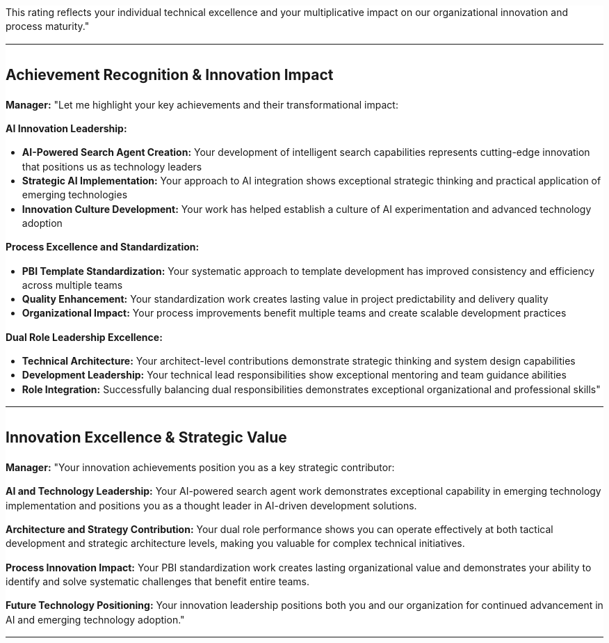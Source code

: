 This rating reflects your individual technical excellence and your multiplicative impact on our organizational innovation and process maturity."

---

## Achievement Recognition & Innovation Impact

**Manager:**
"Let me highlight your key achievements and their transformational impact:

**AI Innovation Leadership:**
- **AI-Powered Search Agent Creation:** Your development of intelligent search capabilities represents cutting-edge innovation that positions us as technology leaders
- **Strategic AI Implementation:** Your approach to AI integration shows exceptional strategic thinking and practical application of emerging technologies
- **Innovation Culture Development:** Your work has helped establish a culture of AI experimentation and advanced technology adoption

**Process Excellence and Standardization:**
- **PBI Template Standardization:** Your systematic approach to template development has improved consistency and efficiency across multiple teams
- **Quality Enhancement:** Your standardization work creates lasting value in project predictability and delivery quality
- **Organizational Impact:** Your process improvements benefit multiple teams and create scalable development practices

**Dual Role Leadership Excellence:**
- **Technical Architecture:** Your architect-level contributions demonstrate strategic thinking and system design capabilities
- **Development Leadership:** Your technical lead responsibilities show exceptional mentoring and team guidance abilities
- **Role Integration:** Successfully balancing dual responsibilities demonstrates exceptional organizational and professional skills"

---

## Innovation Excellence & Strategic Value

**Manager:**
"Your innovation achievements position you as a key strategic contributor:

**AI and Technology Leadership:**
Your AI-powered search agent work demonstrates exceptional capability in emerging technology implementation and positions you as a thought leader in AI-driven development solutions.

**Architecture and Strategy Contribution:**
Your dual role performance shows you can operate effectively at both tactical development and strategic architecture levels, making you valuable for complex technical initiatives.

**Process Innovation Impact:**
Your PBI standardization work creates lasting organizational value and demonstrates your ability to identify and solve systematic challenges that benefit entire teams.

**Future Technology Positioning:**
Your innovation leadership positions both you and our organization for continued advancement in AI and emerging technology adoption."

---